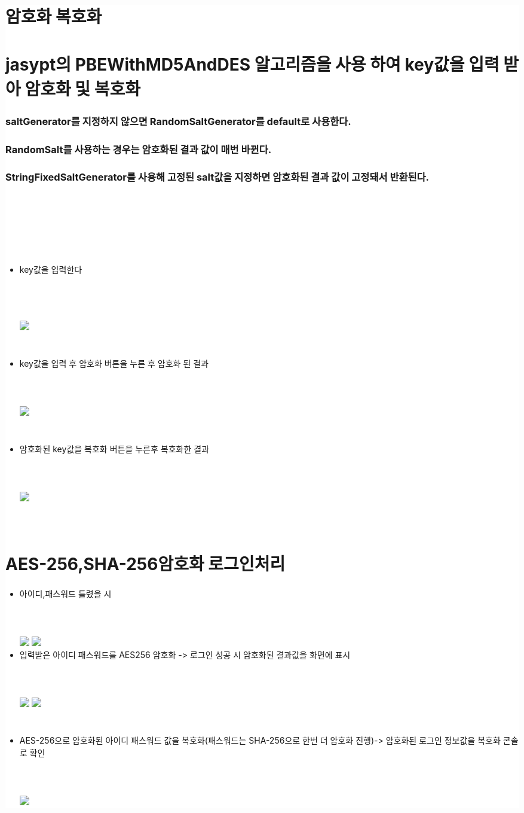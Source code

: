 # 암호화 복호화 

<h1>jasypt의 PBEWithMD5AndDES 알고리즘을 사용 하여 key값을 입력 받아 암호화 및 복호화</h1>
<h3>saltGenerator를 지정하지 않으면 RandomSaltGenerator를 default로 사용한다.</h3>
<h3>RandomSalt를 사용하는 경우는 암호화된 결과 값이 매번 바뀐다.</h3>
<h3>StringFixedSaltGenerator를 사용해 고정된 salt값을 지정하면 암호화된 결과 값이 고정돼서 반환된다.</h3>
<br><br><br><br><br>

<ul>
  <li><p>key값을 입력한다</li>
  <br><br><br>
  <img width ="100%" src="https://user-images.githubusercontent.com/68227318/101934045-61a8bb00-3c20-11eb-8cfc-7847c447f342.jpg">
  <br><br><br>

  <li>key값을 입력 후 암호화 버튼을 누른 후 암호화 된 결과</li>
  <br><br><br>
  <img width ="100%" src="https://user-images.githubusercontent.com/68227318/101934054-64a3ab80-3c20-11eb-93b1-4da23ca62de4.jpg">
  <br><br><br>

  <li>암호화된 key값을 복호화 버튼을 누른후 복호화한 결과</li>
  <br><br><br>
  <img width ="100%" src="https://user-images.githubusercontent.com/68227318/101934058-67060580-3c20-11eb-9ceb-3bc766a5db41.jpg">
  <br><br><br>
</ul>


# AES-256,SHA-256암호화 로그인처리

<ul>
  <li>아이디,패스워드 틀렸을 시</li>
  <br><br><br>
  <img width ="100%" src="https://user-images.githubusercontent.com/68227318/102123725-9cae2700-3e8a-11eb-94df-6ee10363dfb3.jpg">
  <img width ="100%" src="https://user-images.githubusercontent.com/68227318/102122003-39bb9080-3e88-11eb-9fdf-005f2fb3b41d.jpg">

  <li>입력받은 아이디 패스워드를 AES256 암호화 -> 로그인 성공 시 암호화된 결과값을 화면에 표시 </li>
  <br><br><br>
  <img width ="100%" src="https://user-images.githubusercontent.com/68227318/102122539-f281cf80-3e88-11eb-9a97-67ea5d6302e5.jpg">
  <img width ="100%" src="https://user-images.githubusercontent.com/68227318/102122015-3f18db00-3e88-11eb-9fd9-e9b28704d790.jpg">
  <br><br><br>

  <li>AES-256으로 암호화된 아이디 패스워드 값을 복호화(패스워드는 SHA-256으로 한번 더 암호화 진행)-> 암호화된 로그인 정보값을 복호화 콘솔로 확인</li>
  <br><br><br>
  <img width ="100%" src="https://user-images.githubusercontent.com/68227318/102124299-6f15ad80-3e8b-11eb-91e8-d430c00685f5.jpg">
</ul>

